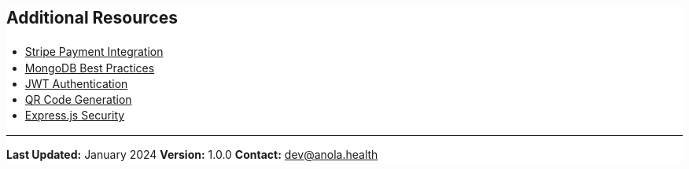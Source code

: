 
## Additional Resources

- [Stripe Payment Integration](https://stripe.com/docs/api)
- [MongoDB Best Practices](https://docs.mongodb.com/manual/administration/production-notes/)
- [JWT Authentication](https://jwt.io/introduction)
- [QR Code Generation](https://www.npmjs.com/package/qrcode)
- [Express.js Security](https://expressjs.com/en/advanced/best-practice-security.html)

---

**Last Updated:** January 2024
**Version:** 1.0.0
**Contact:** dev@anola.health


